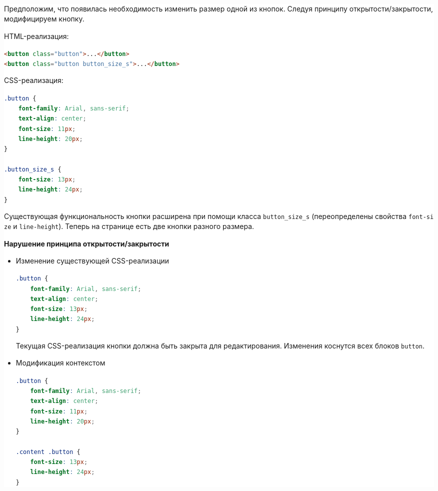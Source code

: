 Предположим, что появилась необходимость изменить размер одной из кнопок.
Следуя принципу открытости/закрытости, модифицируем кнопку.

HTML-реализация:

```html
<button class="button">...</button>
<button class="button button_size_s">...</button>
```

CSS-реализация:

```css
.button {
    font-family: Arial, sans-serif;
    text-align: center;
    font-size: 11px;
    line-height: 20px;
}

.button_size_s {
    font-size: 13px;
    line-height: 24px;
}
```

Существующая функциональность кнопки расширена при помощи класса `button_size_s` (переопределены свойства `font-size` и `line-height`). Теперь на странице есть две кнопки разного размера.

**Нарушение принципа открытости/закрытости**

* Изменение существующей CSS-реализации

  ```css
  .button {
      font-family: Arial, sans-serif;
      text-align: center;
      font-size: 13px;
      line-height: 24px;
  }
  ```

  Текущая CSS-реализация кнопки должна быть закрыта для редактирования. Изменения коснутся всех блоков `button`.

* Модификация контекстом

  ```css
  .button {
      font-family: Arial, sans-serif;
      text-align: center;
      font-size: 11px;
      line-height: 20px;
  }

  .content .button {
      font-size: 13px;
      line-height: 24px;
  }
  ```
